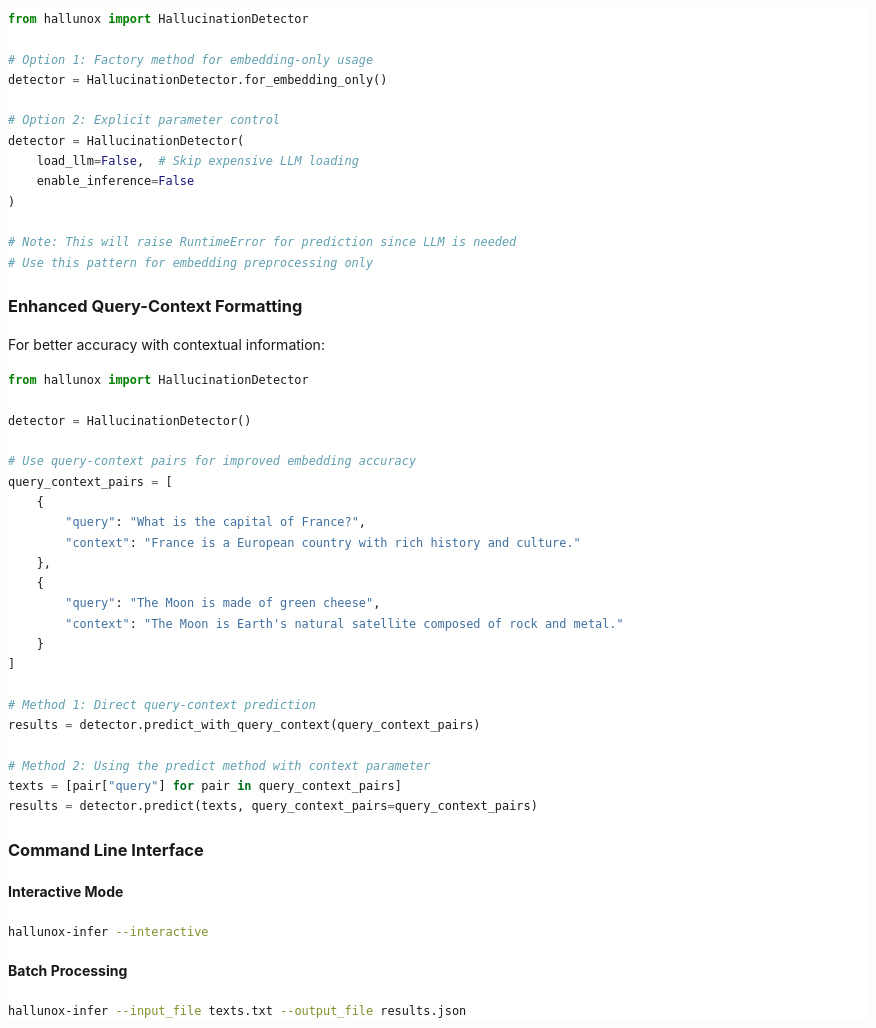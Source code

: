 ```python
from hallunox import HallucinationDetector

# Option 1: Factory method for embedding-only usage
detector = HallucinationDetector.for_embedding_only()

# Option 2: Explicit parameter control
detector = HallucinationDetector(
    load_llm=False,  # Skip expensive LLM loading
    enable_inference=False
)

# Note: This will raise RuntimeError for prediction since LLM is needed
# Use this pattern for embedding preprocessing only
```

### Enhanced Query-Context Formatting

For better accuracy with contextual information:

```python
from hallunox import HallucinationDetector

detector = HallucinationDetector()

# Use query-context pairs for improved embedding accuracy
query_context_pairs = [
    {
        "query": "What is the capital of France?",
        "context": "France is a European country with rich history and culture."
    },
    {
        "query": "The Moon is made of green cheese",
        "context": "The Moon is Earth's natural satellite composed of rock and metal."
    }
]

# Method 1: Direct query-context prediction
results = detector.predict_with_query_context(query_context_pairs)

# Method 2: Using the predict method with context parameter
texts = [pair["query"] for pair in query_context_pairs]
results = detector.predict(texts, query_context_pairs=query_context_pairs)
```

### Command Line Interface

#### Interactive Mode
```bash
hallunox-infer --interactive
```

#### Batch Processing
```bash
hallunox-infer --input_file texts.txt --output_file results.json
```

